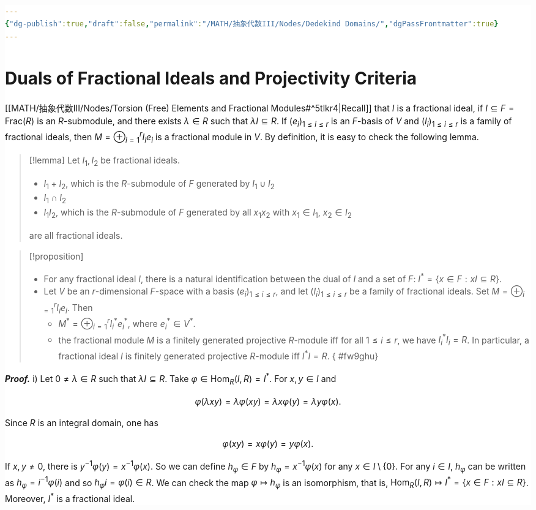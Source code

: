```yaml
---
{"dg-publish":true,"draft":false,"permalink":"/MATH/抽象代数III/Nodes/Dedekind Domains/","dgPassFrontmatter":true}
---
```



# Duals of Fractional Ideals and Projectivity Criteria

[[MATH/抽象代数III/Nodes/Torsion (Free) Elements and Fractional Modules#^5tlkr4\|Recall]] that $I$ is a fractional ideal, if $I\subseteq F=\mathrm{Frac}(R)$ is an $R$-submodule, and there exists $\lambda\in R$ such that $\lambda I\subseteq R$. If $(e_i)_{1\leqslant i\leqslant r}$ is an $F$-basis of $V$ and $(I_i)_{1\leqslant i\leqslant r}$ is a family of fractional ideals, then $M=\oplus _{i=1}^r I_i e_i$ is a fractional module in $V$. By definition, it is easy to check the following lemma.

> [!lemma]
> Let $I_1,I_2$ be fractional ideals. 
> - $I_1+I_2$, which is the $R$-submodule of $F$ generated by $I_1\cup I_2$
> - $I_1\cap I_2$
> - $I_1I_2$, which is the $R$-submodule of $F$ generated by all $x_1x_2$ with $x_1\in I_1$, $x_2\in I_2$
> 
> are all fractional ideals. 


> [!proposition]
> - For any fractional ideal $I$, there is a natural identification between the dual of $I$ and a set of $F$: $I^*=\{x\in F:xI\subseteq R\}$. 
> - Let $V$ be an $r$-dimensional $F$-space with a basis $(e_i)_{1\leqslant i\leqslant r}$, and let $(I_i)_{1\leqslant i\leqslant r}$ be a family of fractional ideals. Set $M=\oplus_{i=1}^r I_ie_i$. Then 
>     - $M^*=\oplus_{i=1}^r I_i^* e_i^*$, where $e_i^*\in V^*$.
>     - the fractional module $M$ is a finitely generated projective $R$-module iff for all $1\leqslant i\leqslant r$, we have $I_i^* I_i=R$. In particular, a fractional ideal $I$ is finitely generated projective $R$-module iff $I^* I=R$. 
{ #fw9ghu}


**_Proof._**
i) Let $0\neq \lambda\in R$ such that $\lambda I\subseteq R$. Take $\varphi\in \mathrm{Hom}_R(I,R)=I^*$. For $x,y\in I$ and 

$$\varphi(\lambda xy)=\lambda\varphi(xy)=\lambda x\varphi(y)=\lambda y\varphi(x).$$

Since $R$ is an integral domain, one has 

$$\varphi(xy)=x\varphi(y)=y\varphi(x).$$

If $x,y\neq 0$, there is $y^{-1}\varphi(y)=x^{-1}\varphi(x)$. So we can define $h_\varphi\in F$ by $h_\varphi=x^{-1}\varphi(x)$ for any $x\in I\setminus \{0\}$. For any $i\in I$, $h_\varphi$ can be written as $h_\varphi=i^{-1}\varphi(i)$ and so $h_\varphi i=\varphi(i)\in R$. We can check the map $\varphi\mapsto h_\varphi$ is an isomorphism, that is, $\mathrm{Hom}_R(I,R)\mapsto I^*=\{x\in F:xI\subseteq R\}$. Moreover, $I^*$ is a fractional ideal.

